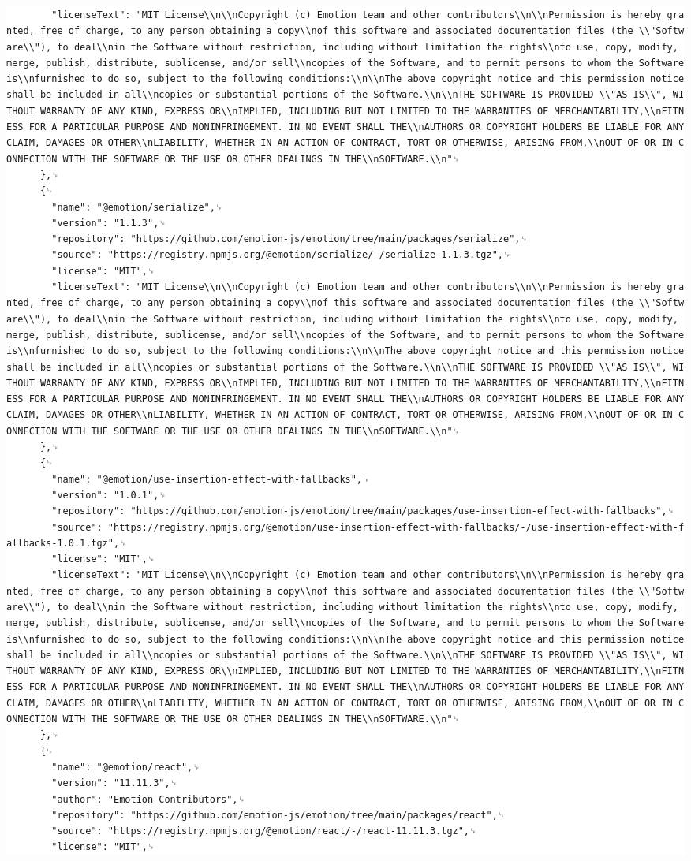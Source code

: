             "licenseText": "MIT License\\n\\nCopyright (c) Emotion team and other contributors\\n\\nPermission is hereby granted, free of charge, to any person obtaining a copy\\nof this software and associated documentation files (the \\"Software\\"), to deal\\nin the Software without restriction, including without limitation the rights\\nto use, copy, modify, merge, publish, distribute, sublicense, and/or sell\\ncopies of the Software, and to permit persons to whom the Software is\\nfurnished to do so, subject to the following conditions:\\n\\nThe above copyright notice and this permission notice shall be included in all\\ncopies or substantial portions of the Software.\\n\\nTHE SOFTWARE IS PROVIDED \\"AS IS\\", WITHOUT WARRANTY OF ANY KIND, EXPRESS OR\\nIMPLIED, INCLUDING BUT NOT LIMITED TO THE WARRANTIES OF MERCHANTABILITY,\\nFITNESS FOR A PARTICULAR PURPOSE AND NONINFRINGEMENT. IN NO EVENT SHALL THE\\nAUTHORS OR COPYRIGHT HOLDERS BE LIABLE FOR ANY CLAIM, DAMAGES OR OTHER\\nLIABILITY, WHETHER IN AN ACTION OF CONTRACT, TORT OR OTHERWISE, ARISING FROM,\\nOUT OF OR IN CONNECTION WITH THE SOFTWARE OR THE USE OR OTHER DEALINGS IN THE\\nSOFTWARE.\\n"␊
          },␊
          {␊
            "name": "@emotion/serialize",␊
            "version": "1.1.3",␊
            "repository": "https://github.com/emotion-js/emotion/tree/main/packages/serialize",␊
            "source": "https://registry.npmjs.org/@emotion/serialize/-/serialize-1.1.3.tgz",␊
            "license": "MIT",␊
            "licenseText": "MIT License\\n\\nCopyright (c) Emotion team and other contributors\\n\\nPermission is hereby granted, free of charge, to any person obtaining a copy\\nof this software and associated documentation files (the \\"Software\\"), to deal\\nin the Software without restriction, including without limitation the rights\\nto use, copy, modify, merge, publish, distribute, sublicense, and/or sell\\ncopies of the Software, and to permit persons to whom the Software is\\nfurnished to do so, subject to the following conditions:\\n\\nThe above copyright notice and this permission notice shall be included in all\\ncopies or substantial portions of the Software.\\n\\nTHE SOFTWARE IS PROVIDED \\"AS IS\\", WITHOUT WARRANTY OF ANY KIND, EXPRESS OR\\nIMPLIED, INCLUDING BUT NOT LIMITED TO THE WARRANTIES OF MERCHANTABILITY,\\nFITNESS FOR A PARTICULAR PURPOSE AND NONINFRINGEMENT. IN NO EVENT SHALL THE\\nAUTHORS OR COPYRIGHT HOLDERS BE LIABLE FOR ANY CLAIM, DAMAGES OR OTHER\\nLIABILITY, WHETHER IN AN ACTION OF CONTRACT, TORT OR OTHERWISE, ARISING FROM,\\nOUT OF OR IN CONNECTION WITH THE SOFTWARE OR THE USE OR OTHER DEALINGS IN THE\\nSOFTWARE.\\n"␊
          },␊
          {␊
            "name": "@emotion/use-insertion-effect-with-fallbacks",␊
            "version": "1.0.1",␊
            "repository": "https://github.com/emotion-js/emotion/tree/main/packages/use-insertion-effect-with-fallbacks",␊
            "source": "https://registry.npmjs.org/@emotion/use-insertion-effect-with-fallbacks/-/use-insertion-effect-with-fallbacks-1.0.1.tgz",␊
            "license": "MIT",␊
            "licenseText": "MIT License\\n\\nCopyright (c) Emotion team and other contributors\\n\\nPermission is hereby granted, free of charge, to any person obtaining a copy\\nof this software and associated documentation files (the \\"Software\\"), to deal\\nin the Software without restriction, including without limitation the rights\\nto use, copy, modify, merge, publish, distribute, sublicense, and/or sell\\ncopies of the Software, and to permit persons to whom the Software is\\nfurnished to do so, subject to the following conditions:\\n\\nThe above copyright notice and this permission notice shall be included in all\\ncopies or substantial portions of the Software.\\n\\nTHE SOFTWARE IS PROVIDED \\"AS IS\\", WITHOUT WARRANTY OF ANY KIND, EXPRESS OR\\nIMPLIED, INCLUDING BUT NOT LIMITED TO THE WARRANTIES OF MERCHANTABILITY,\\nFITNESS FOR A PARTICULAR PURPOSE AND NONINFRINGEMENT. IN NO EVENT SHALL THE\\nAUTHORS OR COPYRIGHT HOLDERS BE LIABLE FOR ANY CLAIM, DAMAGES OR OTHER\\nLIABILITY, WHETHER IN AN ACTION OF CONTRACT, TORT OR OTHERWISE, ARISING FROM,\\nOUT OF OR IN CONNECTION WITH THE SOFTWARE OR THE USE OR OTHER DEALINGS IN THE\\nSOFTWARE.\\n"␊
          },␊
          {␊
            "name": "@emotion/react",␊
            "version": "11.11.3",␊
            "author": "Emotion Contributors",␊
            "repository": "https://github.com/emotion-js/emotion/tree/main/packages/react",␊
            "source": "https://registry.npmjs.org/@emotion/react/-/react-11.11.3.tgz",␊
            "license": "MIT",␊